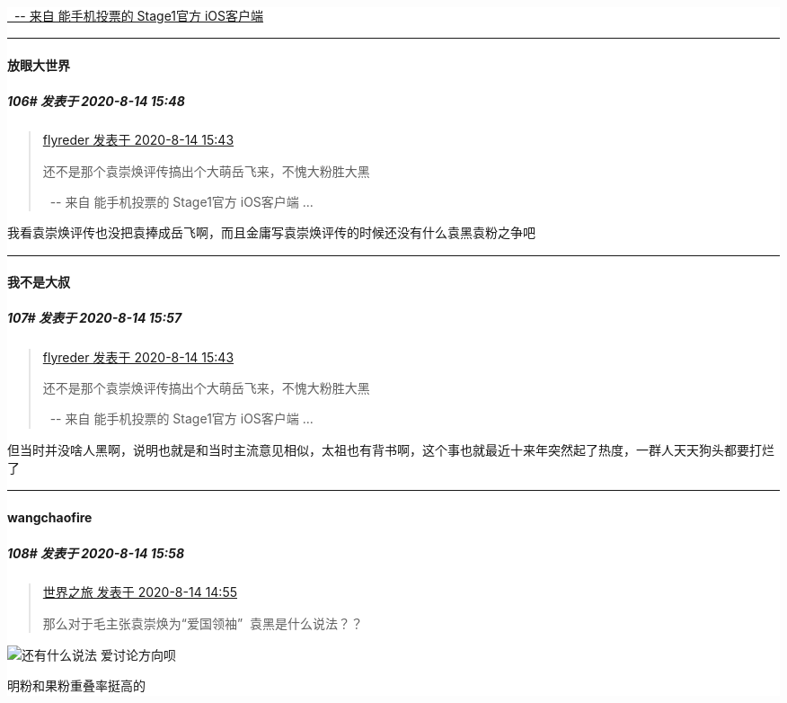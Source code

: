 [  -- 来自 能手机投票的 Stage1官方 iOS客户端](https://itunes.apple.com/fi/app/saraba1st/id1221237470?mt=8)







-----

####  放眼大世界  
##### 106#       发表于 2020-8-14 15:48



<blockquote><a href="httphttps://bbs.saraba1st.com/2b/forum.php?mod=redirect&amp;goto=findpost&amp;pid=48428497&amp;ptid=1954634" target="_blank">flyreder 发表于 2020-8-14 15:43</a>

还不是那个袁崇焕评传搞出个大萌岳飞来，不愧大粉胜大黑


  -- 来自 能手机投票的 Stage1官方 iOS客户端 ...</blockquote>
我看袁崇焕评传也没把袁捧成岳飞啊，而且金庸写袁崇焕评传的时候还没有什么袁黑袁粉之争吧







-----

####  我不是大叔  
##### 107#       发表于 2020-8-14 15:57



<blockquote><a href="httphttps://bbs.saraba1st.com/2b/forum.php?mod=redirect&amp;goto=findpost&amp;pid=48428497&amp;ptid=1954634" target="_blank">flyreder 发表于 2020-8-14 15:43</a>

还不是那个袁崇焕评传搞出个大萌岳飞来，不愧大粉胜大黑


  -- 来自 能手机投票的 Stage1官方 iOS客户端 ...</blockquote>
但当时并没啥人黑啊，说明也就是和当时主流意见相似，太祖也有背书啊，这个事也就最近十来年突然起了热度，一群人天天狗头都要打烂了







-----

####  wangchaofire  
##### 108#       发表于 2020-8-14 15:58



<blockquote><a href="httphttps://bbs.saraba1st.com/2b/forum.php?mod=redirect&amp;goto=findpost&amp;pid=48427915&amp;ptid=1954634" target="_blank">世界之旅 发表于 2020-8-14 14:55</a>

那么对于毛主张袁崇焕为“爱国领袖”  袁黑是什么说法？？</blockquote>
<img src="https://static.saraba1st.com/image/smiley/face2017/054.png" referrerpolicy="no-referrer">还有什么说法 爱讨论方向呗

明粉和果粉重叠率挺高的
